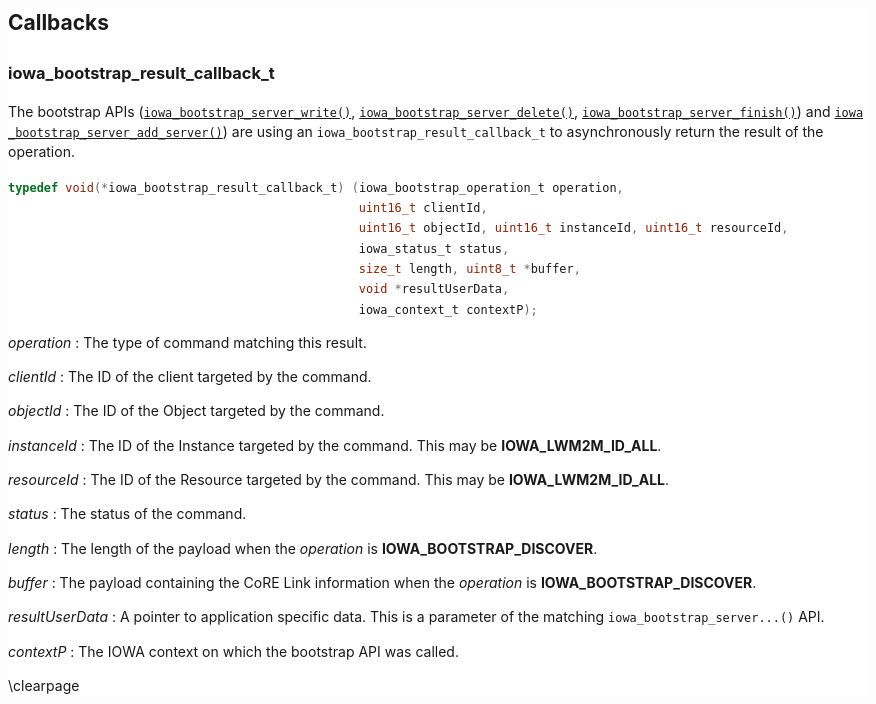## Callbacks

### iowa_bootstrap_result_callback_t

The bootstrap APIs ([`iowa_bootstrap_server_write()`](BootstrapServerAPI.md#iowa_bootstrap_server_write), [`iowa_bootstrap_server_delete()`](BootstrapServerAPI.md#iowa_bootstrap_server_delete), [`iowa_bootstrap_server_finish()`](BootstrapServerAPI.md#iowa_bootstrap_server_finish)) and [`iowa_bootstrap_server_add_server()`](BootstrapServerAPI.md#iowa_bootstrap_server_add_server)) are using an `iowa_bootstrap_result_callback_t` to asynchronously return the result
of the operation.

```c
typedef void(*iowa_bootstrap_result_callback_t) (iowa_bootstrap_operation_t operation,
                                                 uint16_t clientId,
                                                 uint16_t objectId, uint16_t instanceId, uint16_t resourceId,
                                                 iowa_status_t status,
                                                 size_t length, uint8_t *buffer,
                                                 void *resultUserData,
                                                 iowa_context_t contextP);
```

*operation*
: The type of command matching this result.

*clientId*
: The ID of the client targeted by the command.

*objectId*
: The ID of the Object targeted by the command.

*instanceId*
: The ID of the Instance targeted by the command. This may be **IOWA_LWM2M_ID_ALL**.

*resourceId*
: The ID of the Resource targeted by the command. This may be **IOWA_LWM2M_ID_ALL**.

*status*
: The status of the command.

*length*
: The length of the payload when the *operation* is **IOWA_BOOTSTRAP_DISCOVER**.

*buffer*
: The payload containing the CoRE Link information when the *operation* is **IOWA_BOOTSTRAP_DISCOVER**.

*resultUserData*
: A pointer to application specific data. This is a parameter of the matching `iowa_bootstrap_server...()` API.

*contextP*
: The IOWA context on which the bootstrap API was called.

\clearpage

